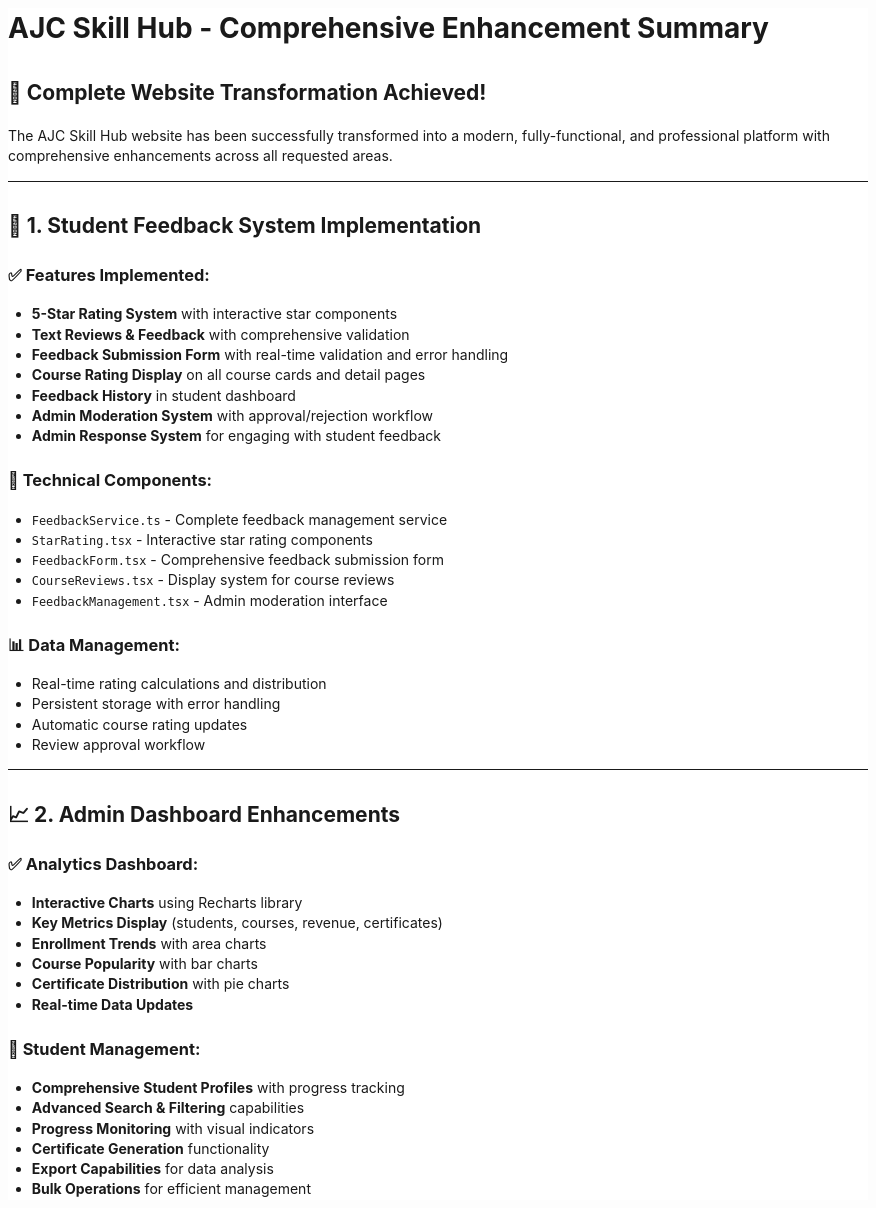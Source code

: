 # AJC Skill Hub - Comprehensive Enhancement Summary

## 🎉 **Complete Website Transformation Achieved!**

The AJC Skill Hub website has been successfully transformed into a modern, fully-functional, and professional platform with comprehensive enhancements across all requested areas.

---

## 🌟 **1. Student Feedback System Implementation**

### ✅ **Features Implemented:**
- **5-Star Rating System** with interactive star components
- **Text Reviews & Feedback** with comprehensive validation
- **Feedback Submission Form** with real-time validation and error handling
- **Course Rating Display** on all course cards and detail pages
- **Feedback History** in student dashboard
- **Admin Moderation System** with approval/rejection workflow
- **Admin Response System** for engaging with student feedback

### 🔧 **Technical Components:**
- `FeedbackService.ts` - Complete feedback management service
- `StarRating.tsx` - Interactive star rating components
- `FeedbackForm.tsx` - Comprehensive feedback submission form
- `CourseReviews.tsx` - Display system for course reviews
- `FeedbackManagement.tsx` - Admin moderation interface

### 📊 **Data Management:**
- Real-time rating calculations and distribution
- Persistent storage with error handling
- Automatic course rating updates
- Review approval workflow

---

## 📈 **2. Admin Dashboard Enhancements**

### ✅ **Analytics Dashboard:**
- **Interactive Charts** using Recharts library
- **Key Metrics Display** (students, courses, revenue, certificates)
- **Enrollment Trends** with area charts
- **Course Popularity** with bar charts
- **Certificate Distribution** with pie charts
- **Real-time Data Updates**

### 👥 **Student Management:**
- **Comprehensive Student Profiles** with progress tracking
- **Advanced Search & Filtering** capabilities
- **Progress Monitoring** with visual indicators
- **Certificate Generation** functionality
- **Export Capabilities** for data analysis
- **Bulk Operations** for efficient management

